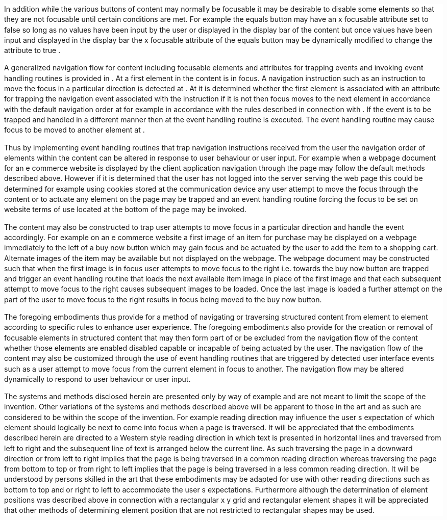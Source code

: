 In addition while the various buttons of content may normally be focusable it may be desirable to disable some elements so that they are not focusable until certain conditions are met. For example the equals button may have an x focusable attribute set to false so long as no values have been input by the user or displayed in the display bar of the content but once values have been input and displayed in the display bar the x focusable attribute of the equals button may be dynamically modified to change the attribute to true .

A generalized navigation flow for content including focusable elements and attributes for trapping events and invoking event handling routines is provided in . At a first element in the content is in focus. A navigation instruction such as an instruction to move the focus in a particular direction is detected at . At it is determined whether the first element is associated with an attribute for trapping the navigation event associated with the instruction if it is not then focus moves to the next element in accordance with the default navigation order at for example in accordance with the rules described in connection with . If the event is to be trapped and handled in a different manner then at the event handling routine is executed. The event handling routine may cause focus to be moved to another element at .

Thus by implementing event handling routines that trap navigation instructions received from the user the navigation order of elements within the content can be altered in response to user behaviour or user input. For example when a webpage document for an e commerce website is displayed by the client application navigation through the page may follow the default methods described above. However if it is determined that the user has not logged into the server serving the web page this could be determined for example using cookies stored at the communication device any user attempt to move the focus through the content or to actuate any element on the page may be trapped and an event handling routine forcing the focus to be set on website terms of use located at the bottom of the page may be invoked.

The content may also be constructed to trap user attempts to move focus in a particular direction and handle the event accordingly. For example on an e commerce website a first image of an item for purchase may be displayed on a webpage immediately to the left of a buy now button which may gain focus and be actuated by the user to add the item to a shopping cart. Alternate images of the item may be available but not displayed on the webpage. The webpage document may be constructed such that when the first image is in focus user attempts to move focus to the right i.e. towards the buy now button are trapped and trigger an event handling routine that loads the next available item image in place of the first image and that each subsequent attempt to move focus to the right causes subsequent images to be loaded. Once the last image is loaded a further attempt on the part of the user to move focus to the right results in focus being moved to the buy now button.

The foregoing embodiments thus provide for a method of navigating or traversing structured content from element to element according to specific rules to enhance user experience. The foregoing embodiments also provide for the creation or removal of focusable elements in structured content that may then form part of or be excluded from the navigation flow of the content whether those elements are enabled disabled capable or incapable of being actuated by the user. The navigation flow of the content may also be customized through the use of event handling routines that are triggered by detected user interface events such as a user attempt to move focus from the current element in focus to another. The navigation flow may be altered dynamically to respond to user behaviour or user input.

The systems and methods disclosed herein are presented only by way of example and are not meant to limit the scope of the invention. Other variations of the systems and methods described above will be apparent to those in the art and as such are considered to be within the scope of the invention. For example reading direction may influence the user s expectation of which element should logically be next to come into focus when a page is traversed. It will be appreciated that the embodiments described herein are directed to a Western style reading direction in which text is presented in horizontal lines and traversed from left to right and the subsequent line of text is arranged below the current line. As such traversing the page in a downward direction or from left to right implies that the page is being traversed in a common reading direction whereas traversing the page from bottom to top or from right to left implies that the page is being traversed in a less common reading direction. It will be understood by persons skilled in the art that these embodiments may be adapted for use with other reading directions such as bottom to top and or right to left to accommodate the user s expectations. Furthermore although the determination of element positions was described above in connection with a rectangular x y grid and rectangular element shapes it will be appreciated that other methods of determining element position that are not restricted to rectangular shapes may be used.
